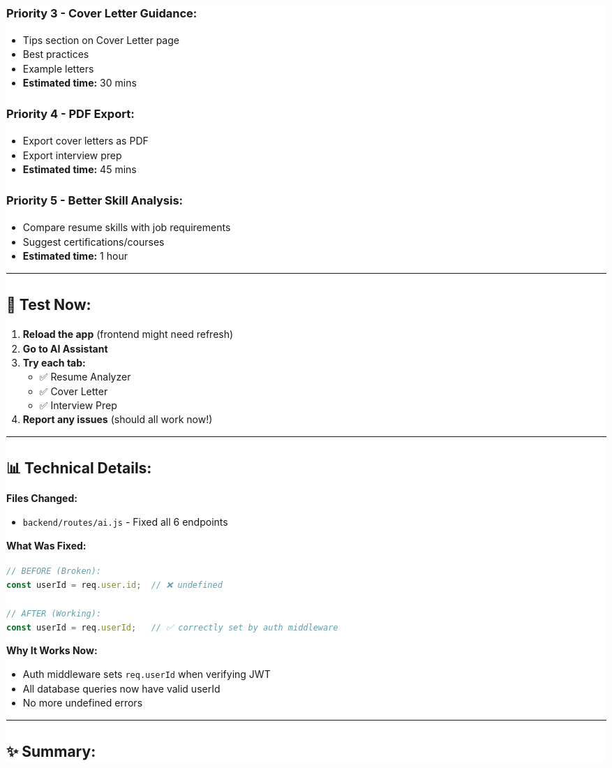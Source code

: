 ### **Priority 3 - Cover Letter Guidance:**
- Tips section on Cover Letter page
- Best practices
- Example letters
- **Estimated time:** 30 mins

### **Priority 4 - PDF Export:**
- Export cover letters as PDF
- Export interview prep
- **Estimated time:** 45 mins

### **Priority 5 - Better Skill Analysis:**
- Compare resume skills with job requirements
- Suggest certifications/courses
- **Estimated time:** 1 hour

---

## 🧪 **Test Now:**

1. **Reload the app** (frontend might need refresh)
2. **Go to AI Assistant**
3. **Try each tab:**
   - ✅ Resume Analyzer
   - ✅ Cover Letter
   - ✅ Interview Prep
4. **Report any issues** (should all work now!)

---

## 📊 **Technical Details:**

**Files Changed:**
- `backend/routes/ai.js` - Fixed all 6 endpoints

**What Was Fixed:**
```javascript
// BEFORE (Broken):
const userId = req.user.id;  // ❌ undefined

// AFTER (Working):
const userId = req.userId;   // ✅ correctly set by auth middleware
```

**Why It Works Now:**
- Auth middleware sets `req.userId` when verifying JWT
- All database queries now have valid userId
- No more undefined errors

---

## ✨ **Summary:**
